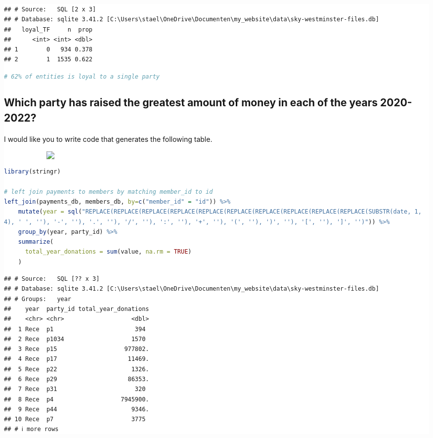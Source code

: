```
## # Source:   SQL [2 x 3]
## # Database: sqlite 3.41.2 [C:\Users\stael\OneDrive\Documenten\my_website\data\sky-westminster-files.db]
##   loyal_TF     n  prop
##      <int> <int> <dbl>
## 1        0   934 0.378
## 2        1  1535 0.622
```

```r
# 62% of entities is loyal to a single party
```

## Which party has raised the greatest amount of money in each of the years 2020-2022?

I would like you to write code that generates the following table.

<img src="../../images/total_donations_table.png" width="80%" style="display: block; margin: auto;" />


```r
library(stringr)

# left join payments to members by matching member_id to id
left_join(payments_db, members_db, by=c("member_id" = "id")) %>%
    mutate(year = sql("REPLACE(REPLACE(REPLACE(REPLACE(REPLACE(REPLACE(REPLACE(REPLACE(REPLACE(REPLACE(SUBSTR(date, 1, 4), ' ', ''), '-', ''), '.', ''), '/', ''), ':', ''), '+', ''), '(', ''), ')', ''), '[', ''), ']', '')")) %>%
    group_by(year, party_id) %>%
    summarize(
      total_year_donations = sum(value, na.rm = TRUE)
    )
```

```
## # Source:   SQL [?? x 3]
## # Database: sqlite 3.41.2 [C:\Users\stael\OneDrive\Documenten\my_website\data\sky-westminster-files.db]
## # Groups:   year
##    year  party_id total_year_donations
##    <chr> <chr>                   <dbl>
##  1 Rece  p1                       394 
##  2 Rece  p1034                   1570 
##  3 Rece  p15                   977802.
##  4 Rece  p17                    11469.
##  5 Rece  p22                     1326.
##  6 Rece  p29                    86353.
##  7 Rece  p31                      320 
##  8 Rece  p4                   7945900.
##  9 Rece  p44                     9346.
## 10 Rece  p7                      3775 
## # ℹ more rows
```
